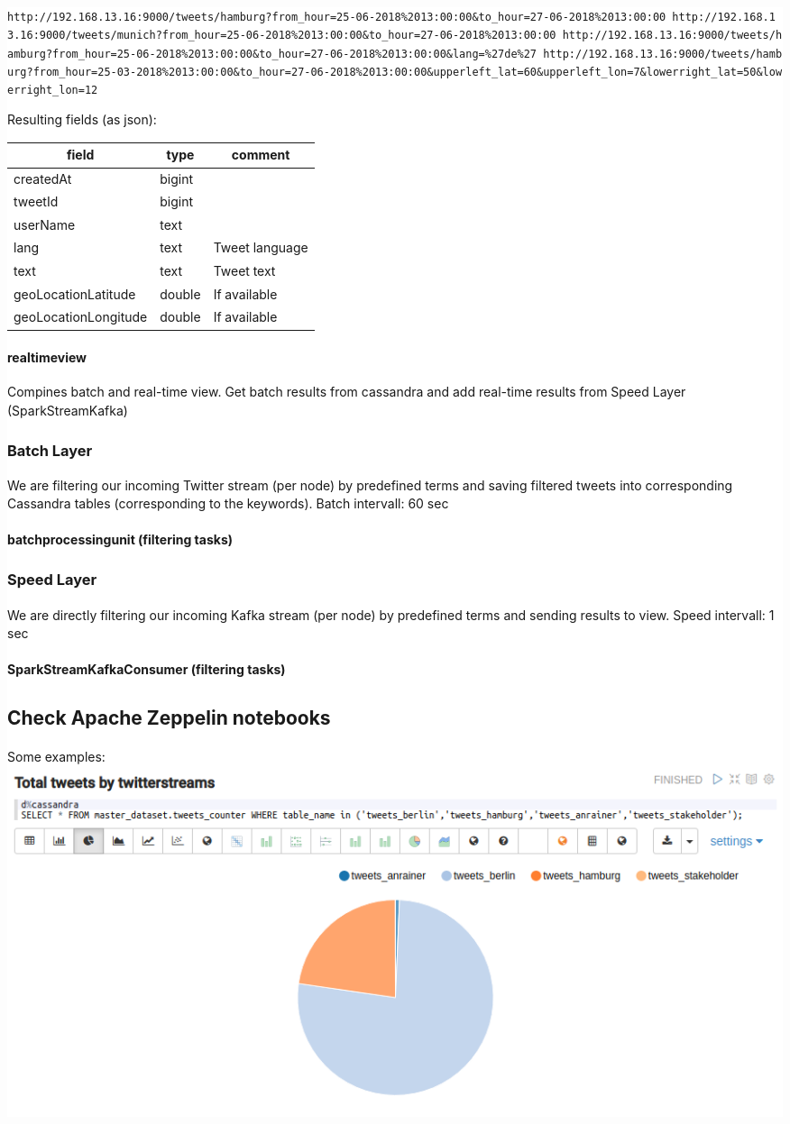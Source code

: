 `http://192.168.13.16:9000/tweets/hamburg?from_hour=25-06-2018%2013:00:00&to_hour=27-06-2018%2013:00:00
http://192.168.13.16:9000/tweets/munich?from_hour=25-06-2018%2013:00:00&to_hour=27-06-2018%2013:00:00
http://192.168.13.16:9000/tweets/hamburg?from_hour=25-06-2018%2013:00:00&to_hour=27-06-2018%2013:00:00&lang=%27de%27
http://192.168.13.16:9000/tweets/hamburg?from_hour=25-03-2018%2013:00:00&to_hour=27-06-2018%2013:00:00&upperleft_lat=60&upperleft_lon=7&lowerright_lat=50&lowerright_lon=12`

Resulting fields (as json): 

field | type | comment
--- | --- | ---
createdAt | bigint |
tweetId | bigint |
userName | text |
lang | text | Tweet language
text | text | Tweet text
geoLocationLatitude | double | If available
geoLocationLongitude | double | If available


#### realtimeview
Compines batch and real-time view. Get batch results from cassandra and add real-time results from Speed Layer (SparkStreamKafka)

### Batch Layer
We are filtering our incoming Twitter stream (per node) by predefined terms and saving filtered tweets into corresponding Cassandra tables (corresponding to the keywords). Batch intervall: 60 sec 

#### batchprocessingunit (filtering tasks)

### Speed Layer
We are directly filtering our incoming Kafka stream (per node) by predefined terms and sending results to view. Speed intervall: 1 sec 
#### SparkStreamKafkaConsumer (filtering tasks)

## Check Apache Zeppelin notebooks

Some examples:
![](Auswahl_001.png?raw=true "")